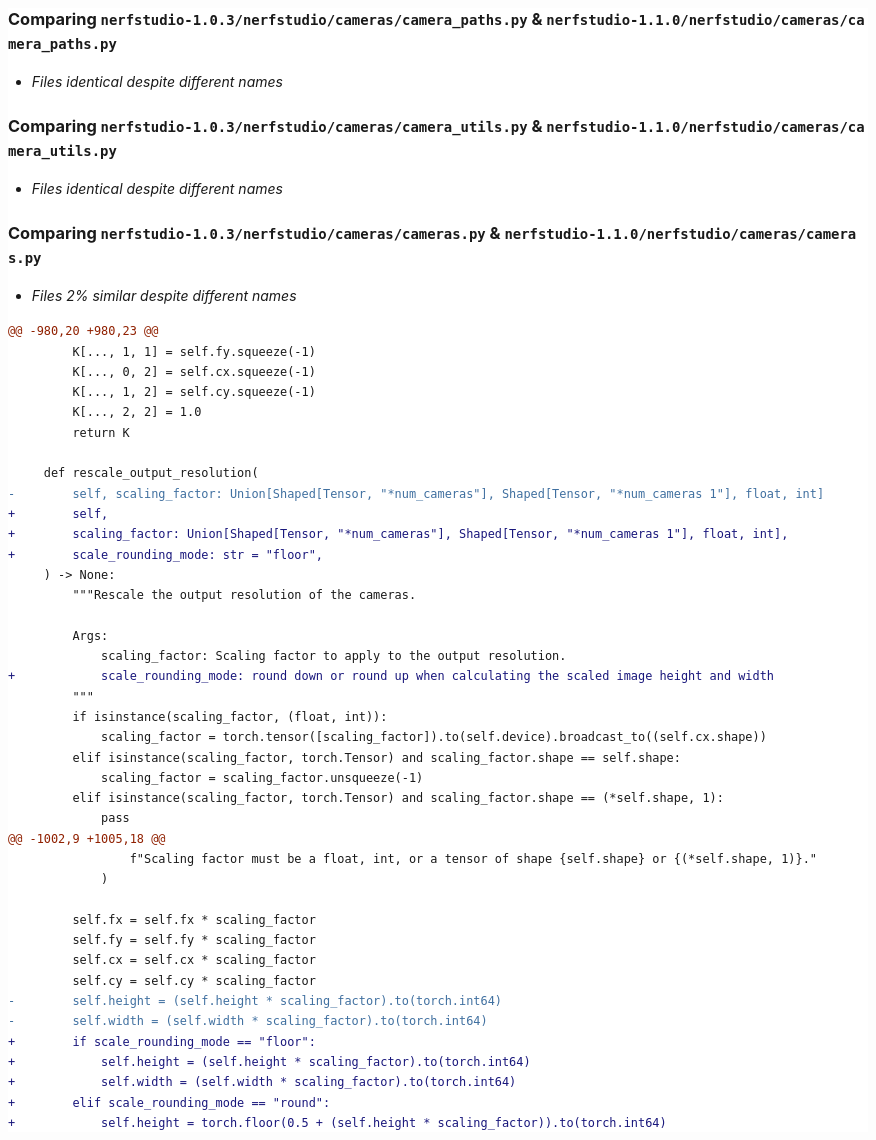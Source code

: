 ### Comparing `nerfstudio-1.0.3/nerfstudio/cameras/camera_paths.py` & `nerfstudio-1.1.0/nerfstudio/cameras/camera_paths.py`

 * *Files identical despite different names*

### Comparing `nerfstudio-1.0.3/nerfstudio/cameras/camera_utils.py` & `nerfstudio-1.1.0/nerfstudio/cameras/camera_utils.py`

 * *Files identical despite different names*

### Comparing `nerfstudio-1.0.3/nerfstudio/cameras/cameras.py` & `nerfstudio-1.1.0/nerfstudio/cameras/cameras.py`

 * *Files 2% similar despite different names*

```diff
@@ -980,20 +980,23 @@
         K[..., 1, 1] = self.fy.squeeze(-1)
         K[..., 0, 2] = self.cx.squeeze(-1)
         K[..., 1, 2] = self.cy.squeeze(-1)
         K[..., 2, 2] = 1.0
         return K
 
     def rescale_output_resolution(
-        self, scaling_factor: Union[Shaped[Tensor, "*num_cameras"], Shaped[Tensor, "*num_cameras 1"], float, int]
+        self,
+        scaling_factor: Union[Shaped[Tensor, "*num_cameras"], Shaped[Tensor, "*num_cameras 1"], float, int],
+        scale_rounding_mode: str = "floor",
     ) -> None:
         """Rescale the output resolution of the cameras.
 
         Args:
             scaling_factor: Scaling factor to apply to the output resolution.
+            scale_rounding_mode: round down or round up when calculating the scaled image height and width
         """
         if isinstance(scaling_factor, (float, int)):
             scaling_factor = torch.tensor([scaling_factor]).to(self.device).broadcast_to((self.cx.shape))
         elif isinstance(scaling_factor, torch.Tensor) and scaling_factor.shape == self.shape:
             scaling_factor = scaling_factor.unsqueeze(-1)
         elif isinstance(scaling_factor, torch.Tensor) and scaling_factor.shape == (*self.shape, 1):
             pass
@@ -1002,9 +1005,18 @@
                 f"Scaling factor must be a float, int, or a tensor of shape {self.shape} or {(*self.shape, 1)}."
             )
 
         self.fx = self.fx * scaling_factor
         self.fy = self.fy * scaling_factor
         self.cx = self.cx * scaling_factor
         self.cy = self.cy * scaling_factor
-        self.height = (self.height * scaling_factor).to(torch.int64)
-        self.width = (self.width * scaling_factor).to(torch.int64)
+        if scale_rounding_mode == "floor":
+            self.height = (self.height * scaling_factor).to(torch.int64)
+            self.width = (self.width * scaling_factor).to(torch.int64)
+        elif scale_rounding_mode == "round":
+            self.height = torch.floor(0.5 + (self.height * scaling_factor)).to(torch.int64)
```